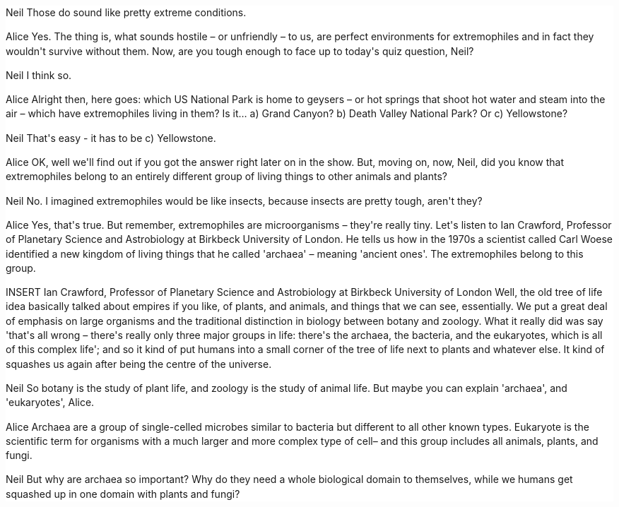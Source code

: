 Neil
Those do sound like pretty extreme conditions.
 
Alice
Yes. The thing is, what sounds hostile – or unfriendly – to us, are perfect environments for extremophiles and in fact they wouldn't survive without them. Now, are you tough enough to face up to today's quiz question, Neil?
 
Neil
I think so.
 
Alice
Alright then, here goes: which US National Park is home to geysers – or hot springs that shoot hot water and steam into the air – which have extremophiles living in them? Is it… a) Grand Canyon? b) Death Valley National Park? Or c) Yellowstone?
 
Neil
That's easy - it has to be c) Yellowstone.
 
Alice
OK, well we'll find out if you got the answer right later on in the show. But, moving on, now, Neil, did you know that extremophiles belong to an entirely different group of living things to other animals and plants?
 
Neil
No. I imagined extremophiles would be like insects, because insects are pretty tough, aren't they?
 
Alice
Yes, that's true. But remember, extremophiles are microorganisms – they're really tiny. Let's listen to Ian Crawford, Professor of Planetary Science and Astrobiology at Birkbeck University of London. He tells us how in the 1970s a scientist called Carl Woese identified a new kingdom of living things that he called 'archaea' – meaning 'ancient ones'. The extremophiles belong to this group.
 
INSERT
Ian Crawford, Professor of Planetary Science and Astrobiology at Birkbeck University of London Well, the old tree of life idea basically talked about empires if you like, of plants, and animals, and things that we can see, essentially. We put a great deal of emphasis on large organisms and the traditional distinction in biology between botany and zoology. What it really did was say 'that's all wrong – there's really only three major groups in life: there's the archaea, the bacteria, and the eukaryotes, which is all of this complex life'; and so it kind of put humans into a small corner of the tree of life next to plants and whatever else. It kind of squashes us again after being the centre of the universe.
 
Neil
So botany is the study of plant life, and zoology is the study of animal life. But maybe you can explain 'archaea', and 'eukaryotes', Alice.
 
Alice
Archaea are a group of single-celled microbes similar to bacteria but different to all other known types. Eukaryote is the scientific term for organisms with a much larger and more complex type of cell– and this group includes all animals, plants, and fungi.
 
Neil
But why are archaea so important? Why do they need a whole biological domain to themselves, while we humans get squashed up in one domain with plants and fungi?
 